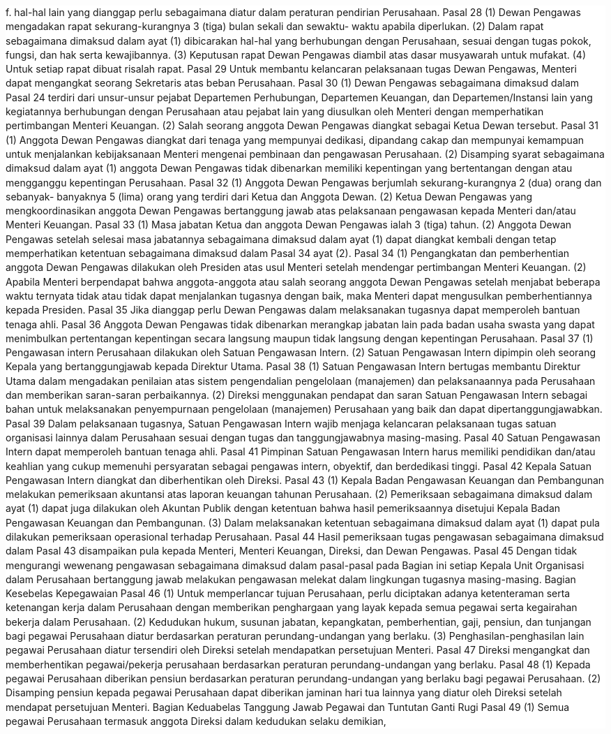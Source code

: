 f. hal-hal lain yang dianggap perlu sebagaimana diatur dalam peraturan pendirian Perusahaan. Pasal 28 (1) Dewan Pengawas mengadakan rapat sekurang-kurangnya 3 (tiga) bulan sekali dan sewaktu- waktu apabila diperlukan. (2) Dalam rapat sebagaimana dimaksud dalam ayat (1) dibicarakan hal-hal yang berhubungan dengan Perusahaan, sesuai dengan tugas pokok, fungsi, dan hak serta kewajibannya. (3) Keputusan rapat Dewan Pengawas diambil atas dasar musyawarah untuk mufakat. (4) Untuk setiap rapat dibuat risalah rapat. Pasal 29 Untuk membantu kelancaran pelaksanaan tugas Dewan Pengawas, Menteri dapat mengangkat seorang Sekretaris atas beban Perusahaan. Pasal 30 (1) Dewan Pengawas sebagaimana dimaksud dalam Pasal 24 terdiri dari unsur-unsur pejabat Departemen Perhubungan, Departemen Keuangan, dan Departemen/Instansi lain yang kegiatannya berhubungan dengan Perusahaan atau pejabat lain yang diusulkan oleh Menteri dengan memperhatikan pertimbangan Menteri Keuangan. (2) Salah seorang anggota Dewan Pengawas diangkat sebagai Ketua Dewan tersebut. Pasal 31 (1) Anggota Dewan Pengawas diangkat dari tenaga yang mempunyai dedikasi, dipandang cakap dan mempunyai kemampuan untuk menjalankan kebijaksanaan Menteri mengenai pembinaan dan pengawasan Perusahaan. (2) Disamping syarat sebagaimana dimaksud dalam ayat (1) anggota Dewan Pengawas tidak dibenarkan memiliki kepentingan yang bertentangan dengan atau mengganggu kepentingan Perusahaan. Pasal 32 (1) Anggota Dewan Pengawas berjumlah sekurang-kurangnya 2 (dua) orang dan sebanyak- banyaknya 5 (lima) orang yang terdiri dari Ketua dan Anggota Dewan. (2) Ketua Dewan Pengawas yang mengkoordinasikan anggota Dewan Pengawas bertanggung jawab atas pelaksanaan pengawasan kepada Menteri dan/atau Menteri Keuangan. Pasal 33 (1) Masa jabatan Ketua dan anggota Dewan Pengawas ialah 3 (tiga) tahun. (2) Anggota Dewan Pengawas setelah selesai masa jabatannya sebagaimana dimaksud dalam ayat (1) dapat diangkat kembali dengan tetap memperhatikan ketentuan sebagaimana dimaksud dalam Pasal 34 ayat (2). Pasal 34 (1) Pengangkatan dan pemberhentian anggota Dewan Pengawas dilakukan oleh Presiden atas usul Menteri setelah mendengar pertimbangan Menteri Keuangan. (2) Apabila Menteri berpendapat bahwa anggota-anggota atau salah seorang anggota Dewan Pengawas setelah menjabat beberapa waktu ternyata tidak atau tidak dapat menjalankan tugasnya dengan baik, maka Menteri dapat mengusulkan pemberhentiannya kepada Presiden. Pasal 35 Jika dianggap perlu Dewan Pengawas dalam melaksanakan tugasnya dapat memperoleh bantuan tenaga ahli. Pasal 36 Anggota Dewan Pengawas tidak dibenarkan merangkap jabatan lain pada badan usaha swasta yang dapat menimbulkan pertentangan kepentingan secara langsung maupun tidak langsung dengan kepentingan Perusahaan. Pasal 37 (1) Pengawasan intern Perusahaan dilakukan oleh Satuan Pengawasan Intern. (2) Satuan Pengawasan Intern dipimpin oleh seorang Kepala yang bertanggungjawab kepada Direktur Utama. Pasal 38 (1) Satuan Pengawasan Intern bertugas membantu Direktur Utama dalam mengadakan penilaian atas sistem pengendalian pengelolaan (manajemen) dan pelaksanaannya pada Perusahaan dan memberikan saran-saran perbaikannya. (2) Direksi menggunakan pendapat dan saran Satuan Pengawasan Intern sebagai bahan untuk melaksanakan penyempurnaan pengelolaan (manajemen) Perusahaan yang baik dan dapat dipertanggungjawabkan. Pasal 39 Dalam pelaksanaan tugasnya, Satuan Pengawasan Intern wajib menjaga kelancaran pelaksanaan tugas satuan organisasi lainnya dalam Perusahaan sesuai dengan tugas dan tanggungjawabnya masing-masing. Pasal 40 Satuan Pengawasan Intern dapat memperoleh bantuan tenaga ahli. Pasal 41 Pimpinan Satuan Pengawasan Intern harus memiliki pendidikan dan/atau keahlian yang cukup memenuhi persyaratan sebagai pengawas intern, obyektif, dan berdedikasi tinggi. Pasal 42 Kepala Satuan Pengawasan Intern diangkat dan diberhentikan oleh Direksi. Pasal 43 (1) Kepala Badan Pengawasan Keuangan dan Pembangunan melakukan pemeriksaan akuntansi atas laporan keuangan tahunan Perusahaan. (2) Pemeriksaan sebagaimana dimaksud dalam ayat (1) dapat juga dilakukan oleh Akuntan Publik dengan ketentuan bahwa hasil pemeriksaannya disetujui Kepala Badan Pengawasan Keuangan dan Pembangunan. (3) Dalam melaksanakan ketentuan sebagaimana dimaksud dalam ayat (1) dapat pula dilakukan pemeriksaan operasional terhadap Perusahaan. Pasal 44 Hasil pemeriksaan tugas pengawasan sebagaimana dimaksud dalam Pasal 43 disampaikan pula kepada Menteri, Menteri Keuangan, Direksi, dan Dewan Pengawas. Pasal 45 Dengan tidak mengurangi wewenang pengawasan sebagaimana dimaksud dalam pasal-pasal pada Bagian ini setiap Kepala Unit Organisasi dalam Perusahaan bertanggung jawab melakukan pengawasan melekat dalam lingkungan tugasnya masing-masing. Bagian Kesebelas Kepegawaian Pasal 46 (1) Untuk memperlancar tujuan Perusahaan, perlu diciptakan adanya ketenteraman serta ketenangan kerja dalam Perusahaan dengan memberikan penghargaan yang layak kepada semua pegawai serta kegairahan bekerja dalam Perusahaan. (2) Kedudukan hukum, susunan jabatan, kepangkatan, pemberhentian, gaji, pensiun, dan tunjangan bagi pegawai Perusahaan diatur berdasarkan peraturan perundang-undangan yang berlaku. (3) Penghasilan-penghasilan lain pegawai Perusahaan diatur tersendiri oleh Direksi setelah mendapatkan persetujuan Menteri. Pasal 47 Direksi mengangkat dan memberhentikan pegawai/pekerja perusahaan berdasarkan peraturan perundang-undangan yang berlaku. Pasal 48 (1) Kepada pegawai Perusahaan diberikan pensiun berdasarkan peraturan perundang-undangan yang berlaku bagi pegawai Perusahaan. (2) Disamping pensiun kepada pegawai Perusahaan dapat diberikan jaminan hari tua lainnya yang diatur oleh Direksi setelah mendapat persetujuan Menteri. Bagian Keduabelas Tanggung Jawab Pegawai dan Tuntutan Ganti Rugi Pasal 49 (1) Semua pegawai Perusahaan termasuk anggota Direksi dalam kedudukan selaku demikian,